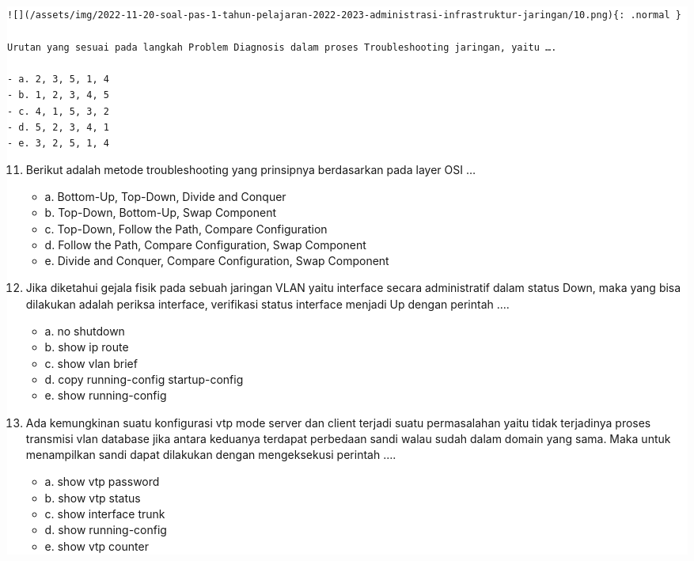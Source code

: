     ![](/assets/img/2022-11-20-soal-pas-1-tahun-pelajaran-2022-2023-administrasi-infrastruktur-jaringan/10.png){: .normal } 
    
    Urutan yang sesuai pada langkah Problem Diagnosis dalam proses Troubleshooting jaringan, yaitu ….
    
    - a. 2, 3, 5, 1, 4
    - b. 1, 2, 3, 4, 5
    - c. 4, 1, 5, 3, 2
    - d. 5, 2, 3, 4, 1
    - e. 3, 2, 5, 1, 4

11.	Berikut adalah metode troubleshooting yang prinsipnya berdasarkan pada layer OSI …
    
    - a. Bottom-Up, Top-Down, Divide and Conquer 
    - b. Top-Down, Bottom-Up, Swap Component
    - c. Top-Down, Follow the Path, Compare Configuration
    - d. Follow the Path, Compare Configuration, Swap Component 
    - e. Divide and Conquer, Compare Configuration, Swap Component

12.	Jika diketahui gejala fisik pada sebuah jaringan VLAN yaitu interface secara administratif dalam status Down, maka yang bisa dilakukan adalah periksa interface, verifikasi status interface menjadi Up dengan perintah ....
    
    - a. no shutdown
    - b. show ip route
    - c. show vlan brief
    - d. copy running-config startup-config
    - e. show running-config

13.	Ada kemungkinan suatu konfigurasi vtp mode server dan client terjadi suatu permasalahan yaitu tidak terjadinya proses transmisi vlan database jika antara keduanya terdapat perbedaan sandi walau sudah dalam domain yang sama. Maka untuk menampilkan sandi dapat dilakukan dengan mengeksekusi perintah ….
    
    - a. show vtp password
    - b. show vtp status
    - c. show interface trunk
    - d. show running-config
    - e. show vtp counter

